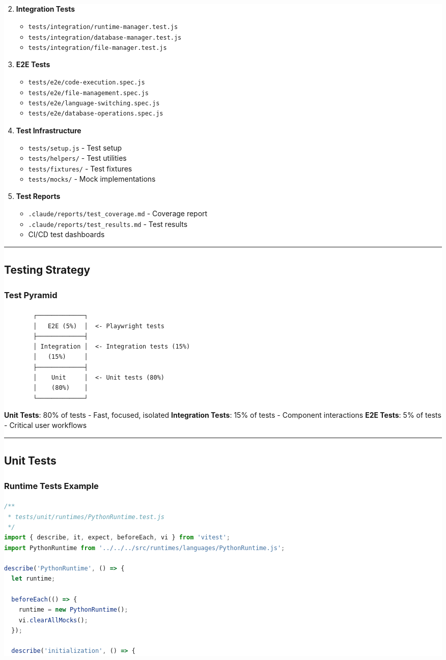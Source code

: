 2. **Integration Tests**
   - `tests/integration/runtime-manager.test.js`
   - `tests/integration/database-manager.test.js`
   - `tests/integration/file-manager.test.js`

3. **E2E Tests**
   - `tests/e2e/code-execution.spec.js`
   - `tests/e2e/file-management.spec.js`
   - `tests/e2e/language-switching.spec.js`
   - `tests/e2e/database-operations.spec.js`

4. **Test Infrastructure**
   - `tests/setup.js` - Test setup
   - `tests/helpers/` - Test utilities
   - `tests/fixtures/` - Test fixtures
   - `tests/mocks/` - Mock implementations

5. **Test Reports**
   - `.claude/reports/test_coverage.md` - Coverage report
   - `.claude/reports/test_results.md` - Test results
   - CI/CD test dashboards

---

## Testing Strategy

### Test Pyramid

```
        ┌─────────────┐
        │   E2E (5%)  │  <- Playwright tests
        ├─────────────┤
        │ Integration │  <- Integration tests (15%)
        │   (15%)     │
        ├─────────────┤
        │    Unit     │  <- Unit tests (80%)
        │    (80%)    │
        └─────────────┘
```

**Unit Tests**: 80% of tests - Fast, focused, isolated
**Integration Tests**: 15% of tests - Component interactions
**E2E Tests**: 5% of tests - Critical user workflows

---

## Unit Tests

### Runtime Tests Example

```javascript
/**
 * tests/unit/runtimes/PythonRuntime.test.js
 */
import { describe, it, expect, beforeEach, vi } from 'vitest';
import PythonRuntime from '../../../src/runtimes/languages/PythonRuntime.js';

describe('PythonRuntime', () => {
  let runtime;

  beforeEach(() => {
    runtime = new PythonRuntime();
    vi.clearAllMocks();
  });

  describe('initialization', () => {
```